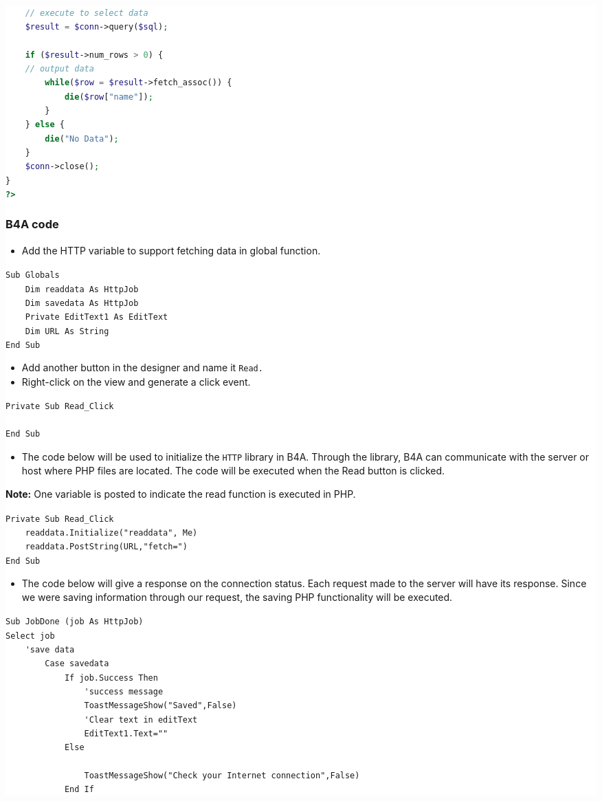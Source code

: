 ```php
    // execute to select data
    $result = $conn->query($sql);

    if ($result->num_rows > 0) {
    // output data
        while($row = $result->fetch_assoc()) {
            die($row["name"]);
        }
    } else {
        die("No Data");
    }
    $conn->close();
}
?>
```

### B4A code
- Add the HTTP variable to support fetching data in global function.

```basic
Sub Globals
    Dim readdata As HttpJob
    Dim savedata As HttpJob
    Private EditText1 As EditText
    Dim URL As String
End Sub
```

- Add another button in the designer and name it `Read.`
- Right-click on the view and generate a click event.

```basic
Private Sub Read_Click

End Sub
```

- The code below will be used to initialize the `HTTP` library in B4A. Through the library, B4A can communicate with the server or host where PHP files are located. The code will be executed when the Read button is clicked.

**Note:** One variable is posted to indicate the read function is executed in PHP.

```basic
Private Sub Read_Click
    readdata.Initialize("readdata", Me)
    readdata.PostString(URL,"fetch=")
End Sub
```

- The code below will give a response on the connection status. Each request made to the server will have its response. Since we were saving information through our request, the saving PHP functionality will be executed.

```basic
Sub JobDone (job As HttpJob)
Select job
    'save data
        Case savedata
            If job.Success Then
                'success message
                ToastMessageShow("Saved",False)
                'Clear text in editText
                EditText1.Text=""
            Else

                ToastMessageShow("Check your Internet connection",False)
            End If
```